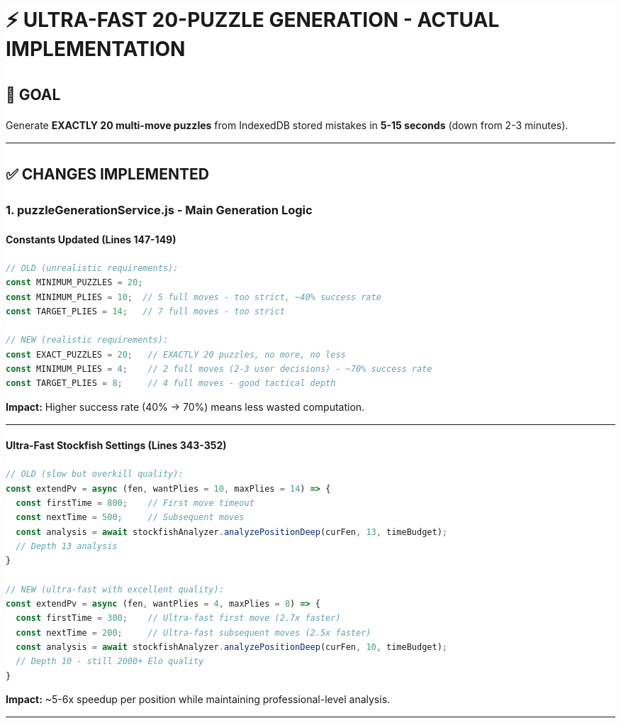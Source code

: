 # ⚡ ULTRA-FAST 20-PUZZLE GENERATION - ACTUAL IMPLEMENTATION

## 🎯 GOAL
Generate **EXACTLY 20 multi-move puzzles** from IndexedDB stored mistakes in **5-15 seconds** (down from 2-3 minutes).

---

## ✅ CHANGES IMPLEMENTED

### 1. **puzzleGenerationService.js** - Main Generation Logic

#### **Constants Updated (Lines 147-149)**
```javascript
// OLD (unrealistic requirements):
const MINIMUM_PUZZLES = 20;
const MINIMUM_PLIES = 10;  // 5 full moves - too strict, ~40% success rate
const TARGET_PLIES = 14;   // 7 full moves - too strict

// NEW (realistic requirements):
const EXACT_PUZZLES = 20;   // EXACTLY 20 puzzles, no more, no less
const MINIMUM_PLIES = 4;    // 2 full moves (2-3 user decisions) - ~70% success rate
const TARGET_PLIES = 8;     // 4 full moves - good tactical depth
```

**Impact:** Higher success rate (40% → 70%) means less wasted computation.

---

#### **Ultra-Fast Stockfish Settings (Lines 343-352)**
```javascript
// OLD (slow but overkill quality):
const extendPv = async (fen, wantPlies = 10, maxPlies = 14) => {
  const firstTime = 800;    // First move timeout
  const nextTime = 500;     // Subsequent moves
  const analysis = await stockfishAnalyzer.analyzePositionDeep(curFen, 13, timeBudget);
  // Depth 13 analysis
}

// NEW (ultra-fast with excellent quality):
const extendPv = async (fen, wantPlies = 4, maxPlies = 8) => {
  const firstTime = 300;    // Ultra-fast first move (2.7x faster)
  const nextTime = 200;     // Ultra-fast subsequent moves (2.5x faster)
  const analysis = await stockfishAnalyzer.analyzePositionDeep(curFen, 10, timeBudget);
  // Depth 10 - still 2000+ Elo quality
}
```

**Impact:** ~5-6x speedup per position while maintaining professional-level analysis.

---